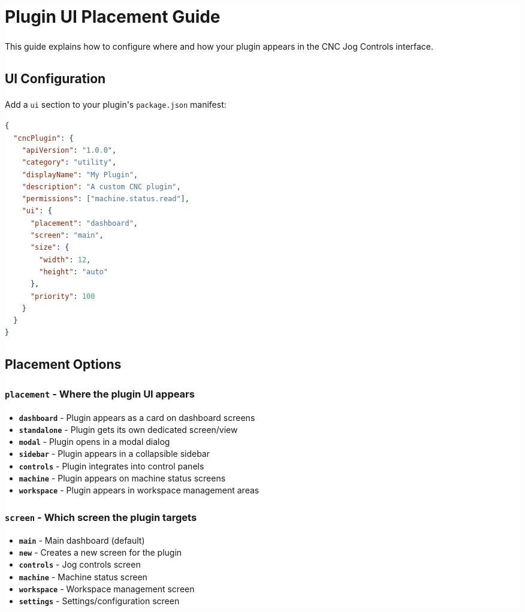 # Plugin UI Placement Guide

This guide explains how to configure where and how your plugin appears in the CNC Jog Controls interface.

## UI Configuration

Add a `ui` section to your plugin's `package.json` manifest:

```json
{
  "cncPlugin": {
    "apiVersion": "1.0.0",
    "category": "utility",
    "displayName": "My Plugin",
    "description": "A custom CNC plugin",
    "permissions": ["machine.status.read"],
    "ui": {
      "placement": "dashboard",
      "screen": "main", 
      "size": {
        "width": 12,
        "height": "auto"
      },
      "priority": 100
    }
  }
}
```

## Placement Options

### `placement` - Where the plugin UI appears

- **`dashboard`** - Plugin appears as a card on dashboard screens
- **`standalone`** - Plugin gets its own dedicated screen/view
- **`modal`** - Plugin opens in a modal dialog
- **`sidebar`** - Plugin appears in a collapsible sidebar
- **`controls`** - Plugin integrates into control panels
- **`machine`** - Plugin appears on machine status screens
- **`workspace`** - Plugin appears in workspace management areas

### `screen` - Which screen the plugin targets

- **`main`** - Main dashboard (default)
- **`new`** - Creates a new screen for the plugin
- **`controls`** - Jog controls screen
- **`machine`** - Machine status screen
- **`workspace`** - Workspace management screen
- **`settings`** - Settings/configuration screen
